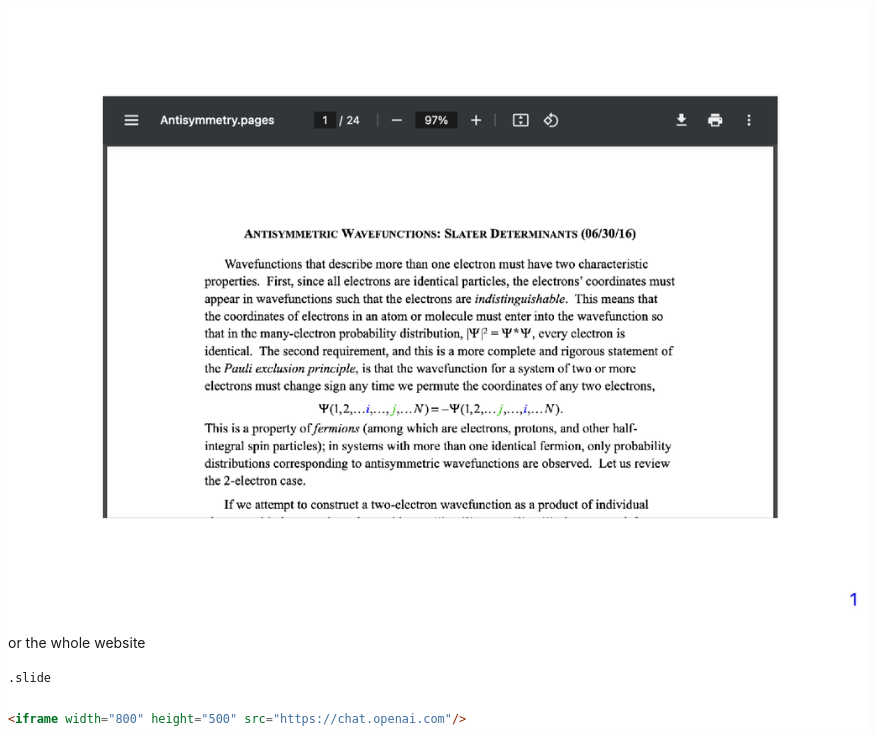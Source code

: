 ![](../../../../imgs/Screenshot%202023-11-23%20at%2016.03.20.png)

or the whole website

```md
.slide

<iframe width="800" height="500" src="https://chat.openai.com"/>
```
